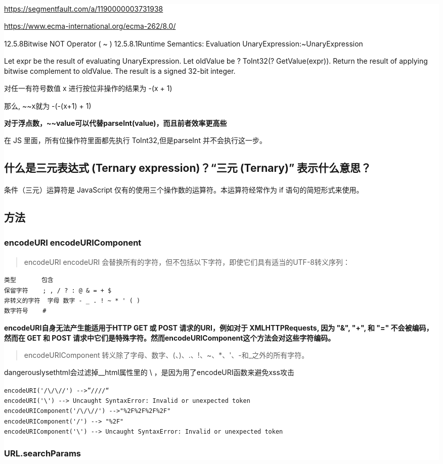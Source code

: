 https://segmentfault.com/a/1190000003731938

https://www.ecma-international.org/ecma-262/8.0/

12.5.8Bitwise NOT Operator ( ~ )
12.5.8.1Runtime Semantics: Evaluation
UnaryExpression:~UnaryExpression

Let expr be the result of evaluating UnaryExpression.
Let oldValue be ? ToInt32(? GetValue(expr)).
Return the result of applying bitwise complement to oldValue. The result is a signed 32-bit integer.

对任一有符号数值 x 进行按位非操作的结果为 -(x + 1)

那么, ~~x就为 -(-(x+1) + 1)

**对于浮点数，~~value可以代替parseInt(value)，而且前者效率更高些**

在 JS 里面，所有位操作符里面都先执行 ToInt32,但是parseInt 并不会执行这一步。

## 什么是三元表达式 (Ternary expression)？“三元 (Ternary)” 表示什么意思？

条件（三元）运算符是 JavaScript 仅有的使用三个操作数的运算符。本运算符经常作为 if 语句的简短形式来使用。


## 方法

###  encodeURI   encodeURIComponent

> encodeURI
encodeURI 会替换所有的字符，但不包括以下字符，即使它们具有适当的UTF-8转义序列：

```
类型	     包含
保留字符	; , / ? : @ & = + $
非转义的字符	字母 数字 - _ . ! ~ * ' ( )
数字符号	#
```

**encodeURI自身无法产生能适用于HTTP GET 或 POST 请求的URI，例如对于 XMLHTTPRequests, 因为 "&", "+", 和 "=" 不会被编码，然而在 GET 和 POST 请求中它们是特殊字符。然而encodeURIComponent这个方法会对这些字符编码。**

> encodeURIComponent
转义除了字母、数字、(、)、.、!、~、*、'、-和_之外的所有字符。

dangerouslysethtml会过滤掉__html属性里的 \ ，是因为用了encodeURI函数来避免xss攻击

 ```
encodeURI('/\/\//') -->”////“
encodeURI('\') --> Uncaught SyntaxError: Invalid or unexpected token
encodeURIComponent('/\/\//') -->"%2F%2F%2F%2F"
encodeURIComponent('/') --> "%2F"
encodeURIComponent('\') --> Uncaught SyntaxError: Invalid or unexpected token
```

### URL.searchParams
